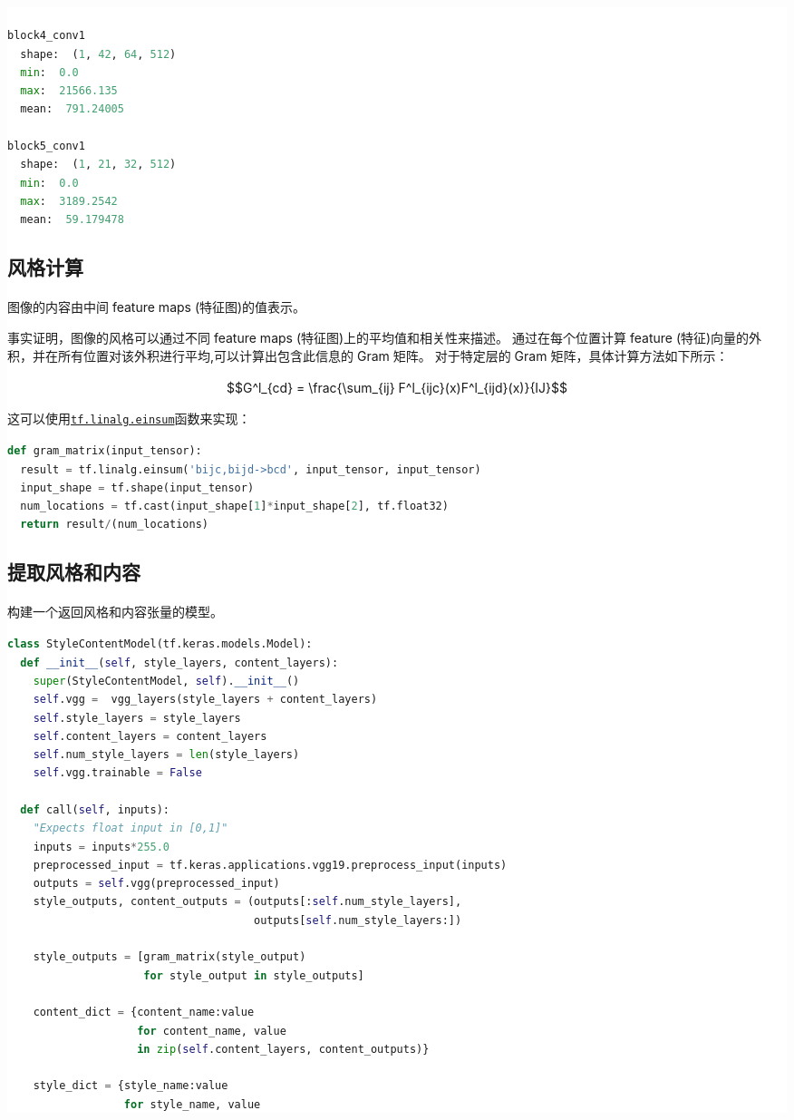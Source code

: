 ```py

block4_conv1
  shape:  (1, 42, 64, 512)
  min:  0.0
  max:  21566.135
  mean:  791.24005

block5_conv1
  shape:  (1, 21, 32, 512)
  min:  0.0
  max:  3189.2542
  mean:  59.179478

```

## 风格计算

图像的内容由中间 feature maps (特征图)的值表示。

事实证明，图像的风格可以通过不同 feature maps (特征图)上的平均值和相关性来描述。 通过在每个位置计算 feature (特征)向量的外积，并在所有位置对该外积进行平均,可以计算出包含此信息的 Gram 矩阵。 对于特定层的 Gram 矩阵，具体计算方法如下所示：

$$G^l_{cd} = \frac{\sum_{ij} F^l_{ijc}(x)F^l_{ijd}(x)}{IJ}$$

这可以使用[`tf.linalg.einsum`](https://tensorflow.google.cn/api_docs/python/tf/einsum)函数来实现：

```py
def gram_matrix(input_tensor):
  result = tf.linalg.einsum('bijc,bijd->bcd', input_tensor, input_tensor)
  input_shape = tf.shape(input_tensor)
  num_locations = tf.cast(input_shape[1]*input_shape[2], tf.float32)
  return result/(num_locations) 
```

## 提取风格和内容

构建一个返回风格和内容张量的模型。

```py
class StyleContentModel(tf.keras.models.Model):
  def __init__(self, style_layers, content_layers):
    super(StyleContentModel, self).__init__()
    self.vgg =  vgg_layers(style_layers + content_layers)
    self.style_layers = style_layers
    self.content_layers = content_layers
    self.num_style_layers = len(style_layers)
    self.vgg.trainable = False

  def call(self, inputs):
    "Expects float input in [0,1]"
    inputs = inputs*255.0
    preprocessed_input = tf.keras.applications.vgg19.preprocess_input(inputs)
    outputs = self.vgg(preprocessed_input)
    style_outputs, content_outputs = (outputs[:self.num_style_layers], 
                                      outputs[self.num_style_layers:])

    style_outputs = [gram_matrix(style_output)
                     for style_output in style_outputs]

    content_dict = {content_name:value 
                    for content_name, value 
                    in zip(self.content_layers, content_outputs)}

    style_dict = {style_name:value
                  for style_name, value
```